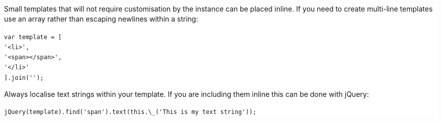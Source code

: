 Small templates that will not require customisation by the instance can be placed inline. If you need to create multi-line templates use an array rather than escaping newlines within a string:

    var template = [
    '<li>',
    '<span></span>',
    '</li>'
    ].join('');

Always localise text strings within your template. If you are including them inline this can be done with jQuery:

    jQuery(template).find('span').text(this.\_('This is my text string'));
